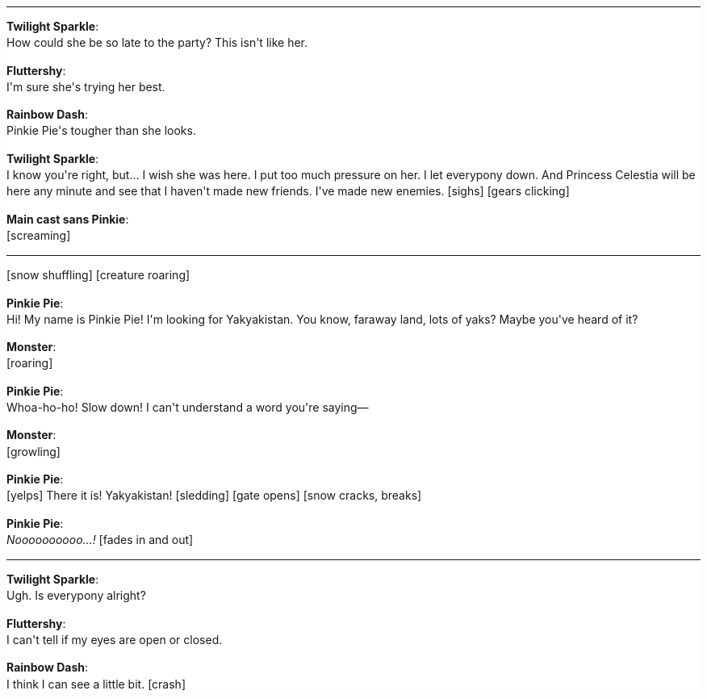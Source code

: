 ***

**Twilight Sparkle**:  
How could she be so late to the party? This isn't like her.

**Fluttershy**:  
I'm sure she's trying her best.

**Rainbow Dash**:  
Pinkie Pie's tougher than she looks.

**Twilight Sparkle**:  
I know you're right, but... I wish she was here. I put too much pressure on her. I let everypony down. And Princess Celestia will be here any minute and see that I haven't made new friends. I've made new enemies. [sighs]
[gears clicking]

**Main cast sans Pinkie**:  
[screaming]

***

[snow shuffling]
[creature roaring]

**Pinkie Pie**:  
Hi! My name is Pinkie Pie! I'm looking for Yakyakistan. You know, faraway land, lots of yaks? Maybe you've heard of it?

**Monster**:  
[roaring]

**Pinkie Pie**:  
Whoa-ho-ho! Slow down! I can't understand a word you're saying—

**Monster**:  
[growling]

**Pinkie Pie**:  
[yelps] There it is! Yakyakistan!
[sledding]
[gate opens]
[snow cracks, breaks]

**Pinkie Pie**:  
*Noooooooooo...!* [fades in and out]

***

**Twilight Sparkle**:  
Ugh. Is everypony alright?

**Fluttershy**:  
I can't tell if my eyes are open or closed.

**Rainbow Dash**:  
I think I can see a little bit.
[crash]

